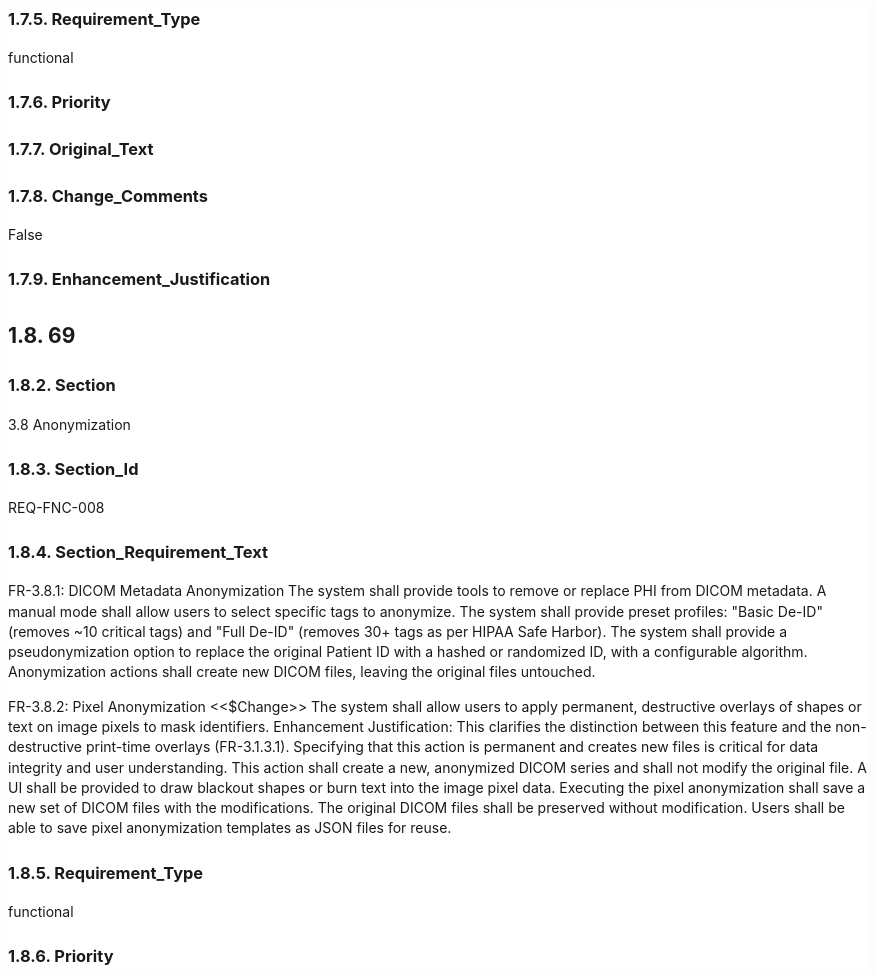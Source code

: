 ### 1.7.5. Requirement_Type
functional

### 1.7.6. Priority


### 1.7.7. Original_Text


### 1.7.8. Change_Comments
False

### 1.7.9. Enhancement_Justification


## 1.8. 69
### 1.8.2. Section
3.8 Anonymization

### 1.8.3. Section_Id
REQ-FNC-008

### 1.8.4. Section_Requirement_Text
FR-3.8.1: DICOM Metadata Anonymization
The system shall provide tools to remove or replace PHI from DICOM metadata.
A manual mode shall allow users to select specific tags to anonymize.
The system shall provide preset profiles: "Basic De-ID" (removes ~10 critical tags) and "Full De-ID" (removes 30+ tags as per HIPAA Safe Harbor).
The system shall provide a pseudonymization option to replace the original Patient ID with a hashed or randomized ID, with a configurable algorithm.
Anonymization actions shall create new DICOM files, leaving the original files untouched.

FR-3.8.2: Pixel Anonymization
<<$Change>> The system shall allow users to apply permanent, destructive overlays of shapes or text on image pixels to mask identifiers.
Enhancement Justification: This clarifies the distinction between this feature and the non-destructive print-time overlays (FR-3.1.3.1). Specifying that this action is permanent and creates new files is critical for data integrity and user understanding.
This action shall create a new, anonymized DICOM series and shall not modify the original file.
A UI shall be provided to draw blackout shapes or burn text into the image pixel data.
Executing the pixel anonymization shall save a new set of DICOM files with the modifications.
The original DICOM files shall be preserved without modification.
Users shall be able to save pixel anonymization templates as JSON files for reuse.

### 1.8.5. Requirement_Type
functional

### 1.8.6. Priority
